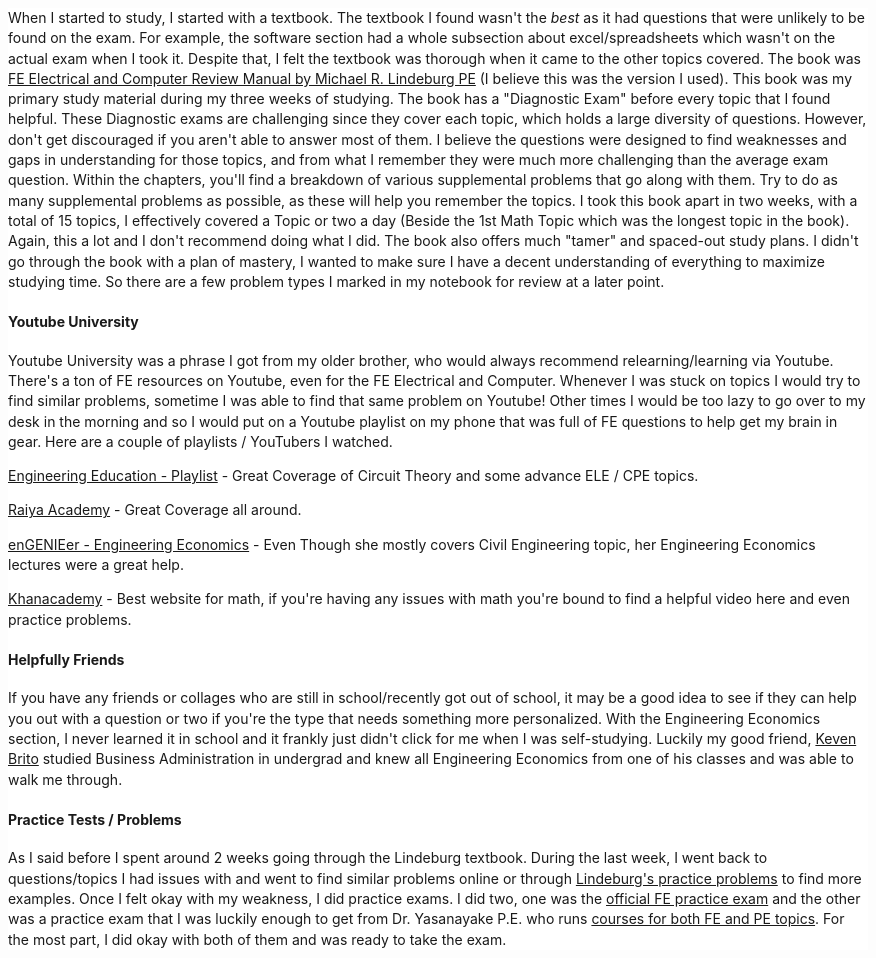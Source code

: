When I started to study, I started with a textbook. The textbook I found wasn't the *best* as it had questions that were unlikely to be found on the exam. For example, the software section had a whole subsection about excel/spreadsheets which wasn't on the actual exam when I took it. Despite that, I felt the textbook was thorough when it came to the other topics covered. The book was [FE Electrical and Computer Review Manual by Michael R. Lindeburg PE](https://www.amazon.com/Electrical-Computer-Michael-Lindeburg-2015-04-14/dp/B01NH03CBP) (I believe this was the version I used). This book was my primary study material during my three weeks of studying. The book has a "Diagnostic Exam" before every topic that I found helpful. These Diagnostic exams are challenging since they cover each topic, which holds a large diversity of questions. However, don't get discouraged if you aren't able to answer most of them. I believe the questions were designed to find weaknesses and gaps in understanding for those topics, and from what I remember they were much more challenging than the average exam question. Within the chapters, you'll find a breakdown of various supplemental problems that go along with them. Try to do as many supplemental problems as possible, as these will help you remember the topics. I took this book apart in two weeks, with a total of 15 topics, I effectively covered a Topic or two a day (Beside the 1st Math Topic which was the longest topic in the book). Again, this a lot and I don't recommend doing what I did. The book also offers much "tamer" and spaced-out study plans. I didn't go through the book with a plan of mastery, I wanted to make sure I have a decent understanding of everything to maximize studying time. So there are a few problem types I marked in my notebook for review at a later point.

#### Youtube University

Youtube University was a phrase I got from my older brother, who would always recommend relearning/learning via Youtube. There's a ton of FE resources on Youtube, even for the FE Electrical and Computer. Whenever I was stuck on topics I would try to find similar problems, sometime I was able to find that same problem on Youtube! Other times I would be too lazy to go over to my desk in the morning and so I would put on a Youtube playlist on my phone that was full of FE questions to help get my brain in gear. Here are a couple of playlists / YouTubers I watched.

[Engineering Education - Playlist](https://www.youtube.com/playlist?list=PLFZntE7hicldVAEFuJkwf24ikwOYbJBCv) - Great Coverage of Circuit Theory and some advance ELE / CPE topics.

[Raiya Academy](https://www.youtube.com/c/RaiyaAcademy/playlists) - Great Coverage all around.

[enGENIEer - Engineering Economics](https://www.youtube.com/playlist?list=PLC2Hz7OH2FBf29YnMdJ5J1QroyEDG2g26) - Even Though she mostly covers Civil Engineering topic, her Engineering Economics lectures were a great help.

[Khanacademy](https://www.khanacademy.org/) - Best website for math, if you're having any issues with math you're bound to find a helpful video here and even practice problems.

#### Helpfully Friends

If you have any friends or collages who are still in school/recently got out of school, it may be a good idea to see if they can help you out with a question or two if you're the type that needs something more personalized. With the Engineering Economics section, I never learned it in school and it frankly just didn't click for me when I was self-studying. Luckily my good friend, [Keven Brito](https://www.linkedin.com/in/keven-b-3a616a133/) studied Business Administration in undergrad and knew all Engineering Economics from one of his classes and was able to walk me through.  

#### Practice Tests / Problems

As I said before I spent around 2 weeks going through the Lindeburg textbook. During the last week, I went back to questions/topics I had issues with and went to find similar problems online or through [Lindeburg's practice problems](https://www.amazon.com/FE-Electrical-Computer-Practice-Problems/dp/1591264502/ref=pd_bxgy_img_1/142-6091218-4758913?pd_rd_w=i0IOC&pf_rd_p=fd3ebcd0-c1a2-44cf-aba2-bbf4810b3732&pf_rd_r=TMKG1671CPNVDDXMS2S3&pd_rd_r=62d71569-0834-4f26-ac57-8e4b1668f1e5&pd_rd_wg=TqZuP&pd_rd_i=1591264502&psc=1) to find more examples. Once I felt okay with my weakness, I did practice exams. I did two, one was the [official FE practice exam](https://www.amazon.com/FE-Electrical-Computer-Practice-Exam/dp/1947801007/ref=pd_bxgy_img_2/142-6091218-4758913?pd_rd_w=Ln4TI&pf_rd_p=fd3ebcd0-c1a2-44cf-aba2-bbf4810b3732&pf_rd_r=VT40XN434PZTKK22J5X2&pd_rd_r=1ed44533-b67a-4e47-8b18-020436e82b87&pd_rd_wg=ancOQ&pd_rd_i=1947801007&psc=1) and the other was a practice exam that I was luckily enough to get from Dr. Yasanayake P.E. who runs [courses for both FE and PE topics](https://www.chayaengineering.com/). For the most part, I did okay with both of them and was ready to take the exam.
